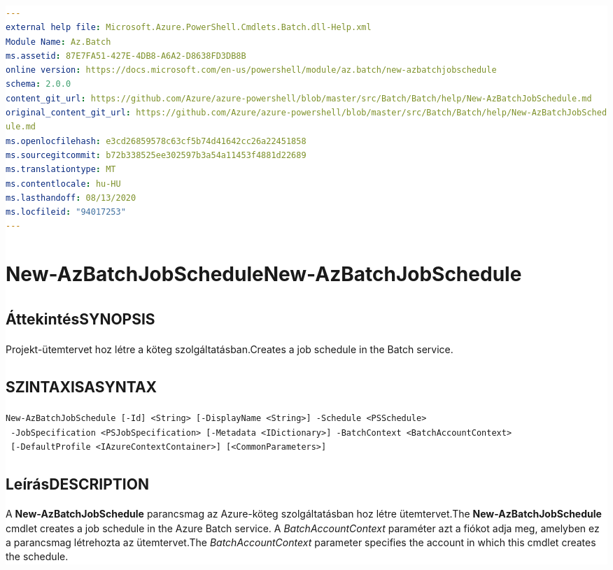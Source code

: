 ```yaml
---
external help file: Microsoft.Azure.PowerShell.Cmdlets.Batch.dll-Help.xml
Module Name: Az.Batch
ms.assetid: 87E7FA51-427E-4DB8-A6A2-D8638FD3DB8B
online version: https://docs.microsoft.com/en-us/powershell/module/az.batch/new-azbatchjobschedule
schema: 2.0.0
content_git_url: https://github.com/Azure/azure-powershell/blob/master/src/Batch/Batch/help/New-AzBatchJobSchedule.md
original_content_git_url: https://github.com/Azure/azure-powershell/blob/master/src/Batch/Batch/help/New-AzBatchJobSchedule.md
ms.openlocfilehash: e3cd26859578c63cf5b74d41642cc26a22451858
ms.sourcegitcommit: b72b338525ee302597b3a54a11453f4881d22689
ms.translationtype: MT
ms.contentlocale: hu-HU
ms.lasthandoff: 08/13/2020
ms.locfileid: "94017253"
---
```

# <span data-ttu-id="2bd7f-101">New-AzBatchJobSchedule</span><span class="sxs-lookup"><span data-stu-id="2bd7f-101">New-AzBatchJobSchedule</span></span>

## <span data-ttu-id="2bd7f-102">Áttekintés</span><span class="sxs-lookup"><span data-stu-id="2bd7f-102">SYNOPSIS</span></span>
<span data-ttu-id="2bd7f-103">Projekt-ütemtervet hoz létre a köteg szolgáltatásban.</span><span class="sxs-lookup"><span data-stu-id="2bd7f-103">Creates a job schedule in the Batch service.</span></span>

## <span data-ttu-id="2bd7f-104">SZINTAXISA</span><span class="sxs-lookup"><span data-stu-id="2bd7f-104">SYNTAX</span></span>

```
New-AzBatchJobSchedule [-Id] <String> [-DisplayName <String>] -Schedule <PSSchedule>
 -JobSpecification <PSJobSpecification> [-Metadata <IDictionary>] -BatchContext <BatchAccountContext>
 [-DefaultProfile <IAzureContextContainer>] [<CommonParameters>]
```

## <span data-ttu-id="2bd7f-105">Leírás</span><span class="sxs-lookup"><span data-stu-id="2bd7f-105">DESCRIPTION</span></span>
<span data-ttu-id="2bd7f-106">A **New-AzBatchJobSchedule** parancsmag az Azure-köteg szolgáltatásban hoz létre ütemtervet.</span><span class="sxs-lookup"><span data-stu-id="2bd7f-106">The **New-AzBatchJobSchedule** cmdlet creates a job schedule in the Azure Batch service.</span></span>
<span data-ttu-id="2bd7f-107">A *BatchAccountContext* paraméter azt a fiókot adja meg, amelyben ez a parancsmag létrehozta az ütemtervet.</span><span class="sxs-lookup"><span data-stu-id="2bd7f-107">The *BatchAccountContext* parameter specifies the account in which this cmdlet creates the schedule.</span></span>
